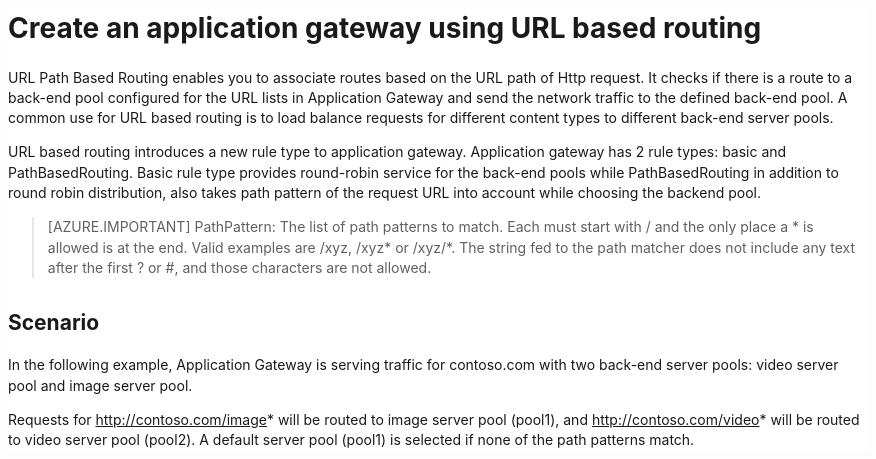 <properties
   pageTitle="Create an application gateway using URL routing rules | Microsoft Azure"
   description="This page provides instructions to create, configure an Azure application gateway using URL routing rules"
   documentationCenter="na"
   services="application-gateway"
   authors="joaoma"
   manager="jdial"
   editor="tysonn"/>
<tags
   ms.service="application-gateway"
   ms.devlang="na"
   ms.topic="article"
   ms.tgt_pltfrm="na"
   ms.workload="infrastructure-services"
   ms.date="02/10/2016"
   ms.author="joaoma"/>


# Create an application gateway using URL based routing 

URL Path Based Routing enables you to associate routes based on the URL path of Http request. It checks if there is a route to a back-end pool configured for the URL lists in Application Gateway and send the network traffic to the defined back-end pool. A common use for URL based routing is to load balance requests for different content types to different back-end server pools.

URL based routing introduces a new rule type to application gateway. Application gateway has 2 rule types: basic and PathBasedRouting. Basic rule type provides round-robin service for the back-end pools while PathBasedRouting in addition to round robin distribution, also takes path pattern of the request URL into account while choosing the backend pool.

>[AZURE.IMPORTANT] PathPattern: The list of path patterns to match. Each must start with / and the only place a * is allowed is at the end. Valid examples are /xyz, /xyz* or /xyz/*. The string fed to the path matcher does not include any text after the first ? or #, and those characters are not allowed. 

## Scenario
In the following example, Application Gateway is serving traffic for contoso.com with two back-end server pools: video server pool and image server pool.

Requests for http://contoso.com/image* will be routed to image server pool (pool1), and http://contoso.com/video* will be routed to video server pool (pool2). A default server pool (pool1) is selected if none of the path patterns match.
